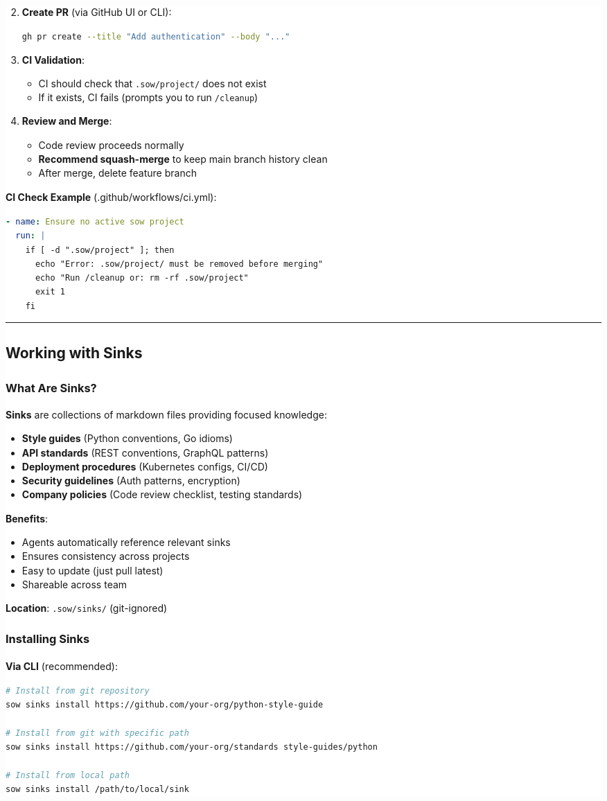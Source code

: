 2. **Create PR** (via GitHub UI or CLI):
   ```bash
   gh pr create --title "Add authentication" --body "..."
   ```

3. **CI Validation**:
   - CI should check that `.sow/project/` does not exist
   - If it exists, CI fails (prompts you to run `/cleanup`)

4. **Review and Merge**:
   - Code review proceeds normally
   - **Recommend squash-merge** to keep main branch history clean
   - After merge, delete feature branch

**CI Check Example** (.github/workflows/ci.yml):
```yaml
- name: Ensure no active sow project
  run: |
    if [ -d ".sow/project" ]; then
      echo "Error: .sow/project/ must be removed before merging"
      echo "Run /cleanup or: rm -rf .sow/project"
      exit 1
    fi
```

---

## Working with Sinks

### What Are Sinks?

**Sinks** are collections of markdown files providing focused knowledge:

- **Style guides** (Python conventions, Go idioms)
- **API standards** (REST conventions, GraphQL patterns)
- **Deployment procedures** (Kubernetes configs, CI/CD)
- **Security guidelines** (Auth patterns, encryption)
- **Company policies** (Code review checklist, testing standards)

**Benefits**:
- Agents automatically reference relevant sinks
- Ensures consistency across projects
- Easy to update (just pull latest)
- Shareable across team

**Location**: `.sow/sinks/` (git-ignored)

### Installing Sinks

**Via CLI** (recommended):
```bash
# Install from git repository
sow sinks install https://github.com/your-org/python-style-guide

# Install from git with specific path
sow sinks install https://github.com/your-org/standards style-guides/python

# Install from local path
sow sinks install /path/to/local/sink
```
